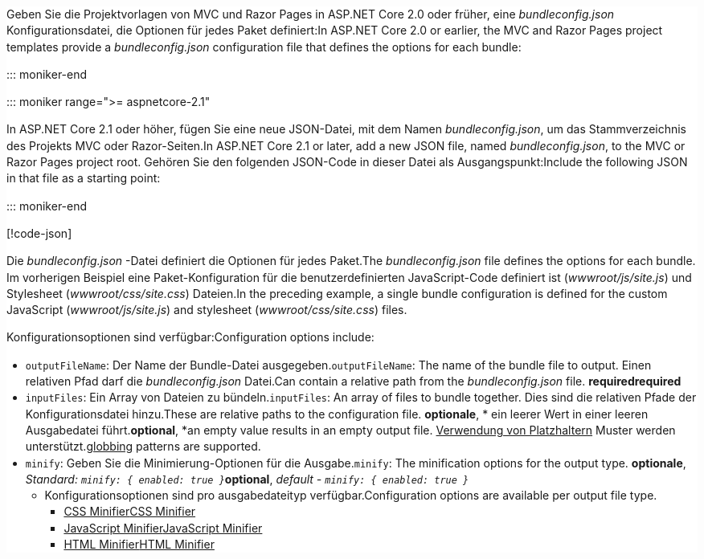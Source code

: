<span data-ttu-id="be69e-159">Geben Sie die Projektvorlagen von MVC und Razor Pages in ASP.NET Core 2.0 oder früher, eine *bundleconfig.json* Konfigurationsdatei, die Optionen für jedes Paket definiert:</span><span class="sxs-lookup"><span data-stu-id="be69e-159">In ASP.NET Core 2.0 or earlier, the MVC and Razor Pages project templates provide a *bundleconfig.json* configuration file that defines the options for each bundle:</span></span>

::: moniker-end

::: moniker range=">= aspnetcore-2.1"

<span data-ttu-id="be69e-160">In ASP.NET Core 2.1 oder höher, fügen Sie eine neue JSON-Datei, mit dem Namen *bundleconfig.json*, um das Stammverzeichnis des Projekts MVC oder Razor-Seiten.</span><span class="sxs-lookup"><span data-stu-id="be69e-160">In ASP.NET Core 2.1 or later, add a new JSON file, named *bundleconfig.json*, to the MVC or Razor Pages project root.</span></span> <span data-ttu-id="be69e-161">Gehören Sie den folgenden JSON-Code in dieser Datei als Ausgangspunkt:</span><span class="sxs-lookup"><span data-stu-id="be69e-161">Include the following JSON in that file as a starting point:</span></span>

::: moniker-end

[!code-json[](../client-side/bundling-and-minification/samples/BuildBundlerMinifierApp/bundleconfig.json)]

<span data-ttu-id="be69e-162">Die *bundleconfig.json* -Datei definiert die Optionen für jedes Paket.</span><span class="sxs-lookup"><span data-stu-id="be69e-162">The *bundleconfig.json* file defines the options for each bundle.</span></span> <span data-ttu-id="be69e-163">Im vorherigen Beispiel eine Paket-Konfiguration für die benutzerdefinierten JavaScript-Code definiert ist (*wwwroot/js/site.js*) und Stylesheet (*wwwroot/css/site.css*) Dateien.</span><span class="sxs-lookup"><span data-stu-id="be69e-163">In the preceding example, a single bundle configuration is defined for the custom JavaScript (*wwwroot/js/site.js*) and stylesheet (*wwwroot/css/site.css*) files.</span></span>

<span data-ttu-id="be69e-164">Konfigurationsoptionen sind verfügbar:</span><span class="sxs-lookup"><span data-stu-id="be69e-164">Configuration options include:</span></span>

* <span data-ttu-id="be69e-165">`outputFileName`: Der Name der Bundle-Datei ausgegeben.</span><span class="sxs-lookup"><span data-stu-id="be69e-165">`outputFileName`: The name of the bundle file to output.</span></span> <span data-ttu-id="be69e-166">Einen relativen Pfad darf die *bundleconfig.json* Datei.</span><span class="sxs-lookup"><span data-stu-id="be69e-166">Can contain a relative path from the *bundleconfig.json* file.</span></span> <span data-ttu-id="be69e-167">**required**</span><span class="sxs-lookup"><span data-stu-id="be69e-167">**required**</span></span>
* <span data-ttu-id="be69e-168">`inputFiles`: Ein Array von Dateien zu bündeln.</span><span class="sxs-lookup"><span data-stu-id="be69e-168">`inputFiles`: An array of files to bundle together.</span></span> <span data-ttu-id="be69e-169">Dies sind die relativen Pfade der Konfigurationsdatei hinzu.</span><span class="sxs-lookup"><span data-stu-id="be69e-169">These are relative paths to the configuration file.</span></span> <span data-ttu-id="be69e-170">**optionale**, \* ein leerer Wert in einer leeren Ausgabedatei führt.</span><span class="sxs-lookup"><span data-stu-id="be69e-170">**optional**, \*an empty value results in an empty output file.</span></span> <span data-ttu-id="be69e-171">[Verwendung von Platzhaltern](http://www.tldp.org/LDP/abs/html/globbingref.html) Muster werden unterstützt.</span><span class="sxs-lookup"><span data-stu-id="be69e-171">[globbing](http://www.tldp.org/LDP/abs/html/globbingref.html) patterns are supported.</span></span>
* <span data-ttu-id="be69e-172">`minify`: Geben Sie die Minimierung-Optionen für die Ausgabe.</span><span class="sxs-lookup"><span data-stu-id="be69e-172">`minify`: The minification options for the output type.</span></span> <span data-ttu-id="be69e-173">**optionale**, *Standard: `minify: { enabled: true }`*</span><span class="sxs-lookup"><span data-stu-id="be69e-173">**optional**, *default - `minify: { enabled: true }`*</span></span>
  * <span data-ttu-id="be69e-174">Konfigurationsoptionen sind pro ausgabedateityp verfügbar.</span><span class="sxs-lookup"><span data-stu-id="be69e-174">Configuration options are available per output file type.</span></span>
    * [<span data-ttu-id="be69e-175">CSS Minifier</span><span class="sxs-lookup"><span data-stu-id="be69e-175">CSS Minifier</span></span>](https://github.com/madskristensen/BundlerMinifier/wiki/cssminifier)
    * [<span data-ttu-id="be69e-176">JavaScript Minifier</span><span class="sxs-lookup"><span data-stu-id="be69e-176">JavaScript Minifier</span></span>](https://github.com/madskristensen/BundlerMinifier/wiki/JavaScript-Minifier-settings)
    * [<span data-ttu-id="be69e-177">HTML Minifier</span><span class="sxs-lookup"><span data-stu-id="be69e-177">HTML Minifier</span></span>](https://github.com/madskristensen/BundlerMinifier/wiki)